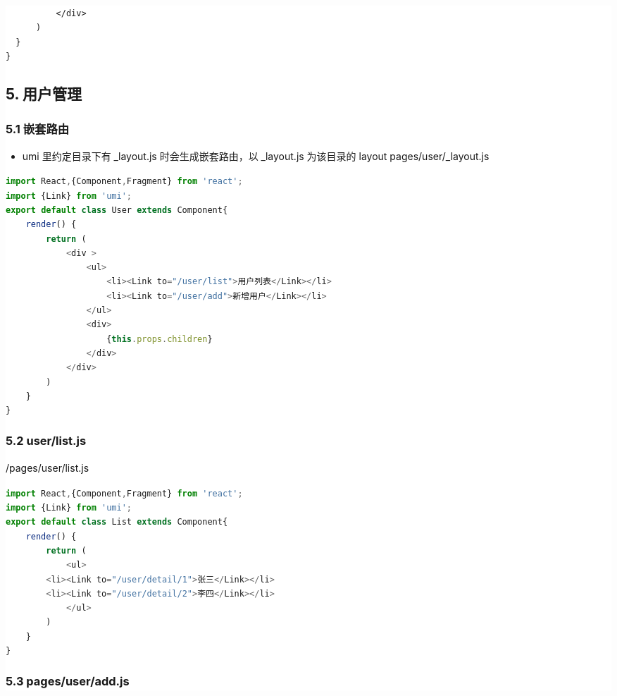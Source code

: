  ```
            </div>
        )
    }
}
```

 ## 5\. 用户管理 

 ### 5.1 嵌套路由 

* umi 里约定目录下有 \_layout.js 时会生成嵌套路由，以 \_layout.js 为该目录的 layout pages/user/\_layout.js

```javascript
import React,{Component,Fragment} from 'react';
import {Link} from 'umi';
export default class User extends Component{
    render() {
        return (
            <div >
                <ul>
                    <li><Link to="/user/list">用户列表</Link></li>
                    <li><Link to="/user/add">新增用户</Link></li>
                </ul>
                <div>
                    {this.props.children}
                </div>
            </div>
        )
    }
}
```

 ### 5.2 user/list.js 

/pages/user/list.js

```javascript
import React,{Component,Fragment} from 'react';
import {Link} from 'umi';
export default class List extends Component{
    render() {
        return (
            <ul>
        <li><Link to="/user/detail/1">张三</Link></li>
        <li><Link to="/user/detail/2">李四</Link></li>
            </ul>
        )
    }
}
```

 ### 5.3 pages/user/add.js 
